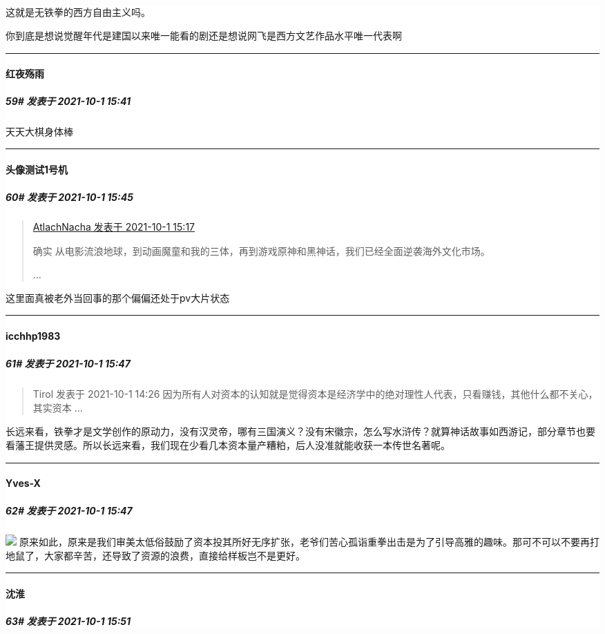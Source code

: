 这就是无铁拳的西方自由主义吗。

</blockquote>
你到底是想说觉醒年代是建国以来唯一能看的剧还是想说网飞是西方文艺作品水平唯一代表啊


*****

####  红夜殇雨  
##### 59#       发表于 2021-10-1 15:41


天天大棋身体棒


*****

####  头像测试1号机  
##### 60#       发表于 2021-10-1 15:45


<blockquote><a href="httphttps://bbs.saraba1st.com/2b/forum.php?mod=redirect&amp;goto=findpost&amp;pid=52962501&amp;ptid=2029757" target="_blank">AtlachNacha 发表于 2021-10-1 15:17</a>

确实 从电影流浪地球，到动画魔童和我的三体，再到游戏原神和黑神话，我们已经全面逆袭海外文化市场。


 ...</blockquote>
这里面真被老外当回事的那个偏偏还处于pv大片状态




*****

####  icchhp1983  
##### 61#       发表于 2021-10-1 15:47


<blockquote>Tirol 发表于 2021-10-1 14:26
因为所有人对资本的认知就是觉得资本是经济学中的绝对理性人代表，只看赚钱，其他什么都不关心，其实资本 ...</blockquote>
长远来看，铁拳才是文学创作的原动力，没有汉灵帝，哪有三国演义？没有宋徽宗，怎么写水浒传？就算神话故事如西游记，部分章节也要看藩王提供灵感。所以长远来看，我们现在少看几本资本量产糟粕，后人没准就能收获一本传世名著呢。


*****

####  Yves-X  
##### 62#       发表于 2021-10-1 15:47


<img src="https://static.saraba1st.com/image/smiley/face2017/002.png" referrerpolicy="no-referrer"> 原来如此，原来是我们审美太低俗鼓励了资本投其所好无序扩张，老爷们苦心孤诣重拳出击是为了引导高雅的趣味。那可不可以不要再打地鼠了，大家都辛苦，还导致了资源的浪费，直接给样板岂不是更好。


*****

####  沈淮  
##### 63#       发表于 2021-10-1 15:51
